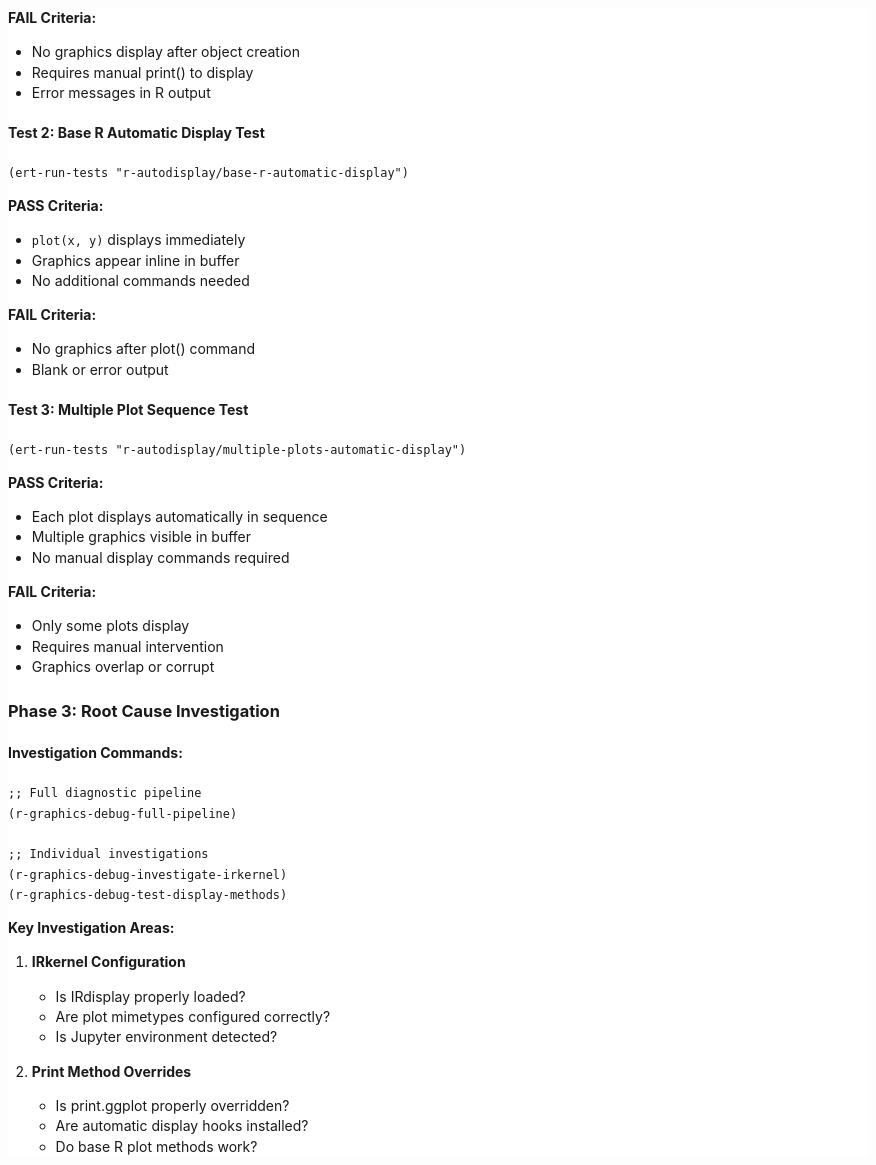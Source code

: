 **FAIL Criteria:**
- No graphics display after object creation
- Requires manual print() to display
- Error messages in R output

#### Test 2: Base R Automatic Display Test
```elisp
(ert-run-tests "r-autodisplay/base-r-automatic-display")
```

**PASS Criteria:**
- `plot(x, y)` displays immediately
- Graphics appear inline in buffer
- No additional commands needed

**FAIL Criteria:**
- No graphics after plot() command
- Blank or error output

#### Test 3: Multiple Plot Sequence Test
```elisp
(ert-run-tests "r-autodisplay/multiple-plots-automatic-display")
```

**PASS Criteria:**
- Each plot displays automatically in sequence
- Multiple graphics visible in buffer
- No manual display commands required

**FAIL Criteria:**
- Only some plots display
- Requires manual intervention
- Graphics overlap or corrupt

### Phase 3: Root Cause Investigation

#### Investigation Commands:
```elisp
;; Full diagnostic pipeline
(r-graphics-debug-full-pipeline)

;; Individual investigations
(r-graphics-debug-investigate-irkernel)
(r-graphics-debug-test-display-methods)
```

**Key Investigation Areas:**

1. **IRkernel Configuration**
   - Is IRdisplay properly loaded?
   - Are plot mimetypes configured correctly?
   - Is Jupyter environment detected?

2. **Print Method Overrides**
   - Is print.ggplot properly overridden?
   - Are automatic display hooks installed?
   - Do base R plot methods work?
